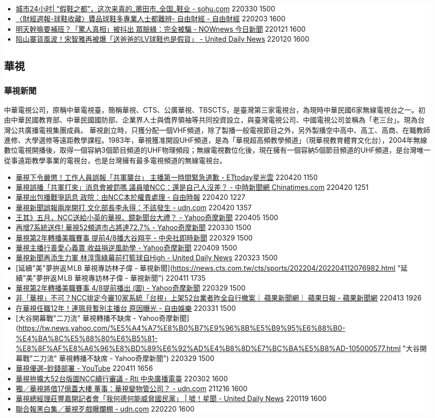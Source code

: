 - [城市24小时| “假鞋之都”，这次来真的_莆田市_全国_鞋业 - sohu.com](http://www.sohu.com/a/534012819_115362 "城市24小时| “假鞋之都”，这次来真的_莆田市_全国_鞋业 - sohu.com") 220330 1500
- [〈財經週報-球鞋收藏〉贗品球鞋多專業人士都難辨- 自由財經 - 自由財經](https://ec.ltn.com.tw/article/paper/1498875 "〈財經週報-球鞋收藏〉贗品球鞋多專業人士都難辨- 自由財經 - 自由財經") 220203 1600
- [明天幹嘛要補班？「驚人真相」被抖出 眾臉綠：完全被騙 - NOWnews 今日新聞](https://www.nownews.com/news/5694117 "明天幹嘛要補班？「驚人真相」被抖出 眾臉綠：完全被騙 - NOWnews 今日新聞") 220121 1600
- [陷山寨貨風波！宋智雅再被爆「送爸爸的LV球鞋也是假貨」 - United Daily News](https://stars.udn.com/star/story/10089/6046997 "陷山寨貨風波！宋智雅再被爆「送爸爸的LV球鞋也是假貨」 - United Daily News") 220120 1600

## 華視

### 華視新聞

中華電視公司，原稱中華電視臺，簡稱華視、CTS、公廣華視、TBSCTS，是臺灣第三家電視台，為現時中華民國6家無線電視台之一。初由中華民國教育部、中華民國國防部、企業界人士與僑界領袖等共同投資設立，與臺灣電視公司、中國電視公司並稱為「老三台」。現為台灣公共廣播電視集團成員。
華視創立時，只獲分配一個VHF頻道，除了製播一般電視節目之外，另外製播空中高中、高工、高商、在職教師進修、大學選修等遠距教學課程。1983年，華視獲准開設UHF頻道，是為「華視超高頻教學頻道」（現華視教育體育文化台），2004年無線數位電視開播後，取得一個容納3個節目頻道的UHF物理頻段；無線電視數位化後，現在擁有一個容納5個節目頻道的UHF頻道，是台灣唯一從事遠距教學事業的電視台，也是台灣擁有最多電視頻道的無線電視台。
- [華視下令嚴懲！工作人員誤報「共軍襲台」 主播第一時間緊急道歉 - ETtoday星光雲](https://star.ettoday.net/news/2233787 "華視下令嚴懲！工作人員誤報「共軍襲台」 主播第一時間緊急道歉 - ETtoday星光雲") 220420 1150
- [華視誤播「共軍打來」消息會被罰嗎 議員嗆NCC：還是自己人沒差？ - 中時新聞網 Chinatimes.com](https://www.chinatimes.com/realtimenews/20220420002759-260407 "華視誤播「共軍打來」消息會被罰嗎 議員嗆NCC：還是自己人沒差？ - 中時新聞網 Chinatimes.com") 220420 1251
- [華視出包播戰爭訊息 政院：由NCC本於權責處理 - 自由時報](https://news.ltn.com.tw/news/politics/breakingnews/3899300 "華視出包播戰爭訊息 政院：由NCC本於權責處理 - 自由時報") 220420 1227
- [華視新聞誤報兩岸開打 文化部長李永得：不該發生 - udn.com](https://udn.com/news/story/7266/6253222?from=udn-catebreaknews_ch2 "華視新聞誤報兩岸開打 文化部長李永得：不該發生 - udn.com") 220420 1357
- [王其》五月，NCC送給小英的華視、鏡新聞台大禮？ - Yahoo奇摩新聞](https://tw.news.yahoo.com/%E7%8E%8B%E5%85%B6-%E4%BA%94%E6%9C%88-ncc%E9%80%81%E7%B5%A6%E5%B0%8F%E8%8B%B1%E7%9A%84%E8%8F%AF%E8%A6%96-%E9%8F%A1%E6%96%B0%E8%81%9E%E5%8F%B0%E5%A4%A7%E7%A6%AE-041300572.html "王其》五月，NCC送給小英的華視、鏡新聞台大禮？ - Yahoo奇摩新聞") 220405 1500
- [再增7系統送件! 華視52頻道市占將達72.7% - Yahoo奇摩新聞](https://tw.news.yahoo.com/%E5%86%8D%E5%A2%9E7%E7%B3%BB%E7%B5%B1%E9%80%81%E4%BB%B6-%E8%8F%AF%E8%A6%9652%E9%A0%BB%E9%81%93%E5%B8%82%E5%8D%A0%E5%B0%87%E9%81%9472-7-125500609.html "再增7系統送件! 華視52頻道市占將達72.7% - Yahoo奇摩新聞") 220330 1500
- [華視第2年轉播美職賽事 提前4/8播大谷翔平 - 中央社即時新聞](https://www.cna.com.tw/news/aspt/202203290241.aspx "華視第2年轉播美職賽事 提前4/8播大谷翔平 - 中央社即時新聞") 220329 1500
- [華視主播行善愛心義賣 收益捐逆風助學 - Yahoo奇摩新聞](https://tw.news.yahoo.com/%E8%8F%AF%E8%A6%96%E4%B8%BB%E6%92%AD%E8%A1%8C%E5%96%84%E6%84%9B%E5%BF%83%E7%BE%A9%E8%B3%A3-%E6%94%B6%E7%9B%8A%E6%8D%90%E9%80%86%E9%A2%A8%E5%8A%A9%E5%AD%B8-110000772.html "華視主播行善愛心義賣 收益捐逆風助學 - Yahoo奇摩新聞") 220409 1500
- [華視新聞再添生力軍 林淳霈綠幕前打籃球自High - United Daily News](https://stars.udn.com/star/story/10091/6187106 "華視新聞再添生力軍 林淳霈綠幕前打籃球自High - United Daily News") 220323 1500
- [延續"美"夢拚返ＭLB 華視專訪林子偉 - 華視新聞](https://news.cts.com.tw/cts/sports/202204/202204112076982.html "延續"美"夢拚返ＭLB 華視專訪林子偉 - 華視新聞") 220411 1735
- [華視第2年轉播美職賽事 4/8提前播出 (圖) - Yahoo奇摩新聞](https://tw.news.yahoo.com/%E8%8F%AF%E8%A6%96%E7%AC%AC2%E5%B9%B4%E8%BD%89%E6%92%AD%E7%BE%8E%E8%81%B7%E8%B3%BD%E4%BA%8B-4-8%E6%8F%90%E5%89%8D%E6%92%AD%E5%87%BA-%E5%9C%96-084424351.html "華視第2年轉播美職賽事 4/8提前播出 (圖) - Yahoo奇摩新聞") 220329 1500
- [非「華視」不可？NCC排定今審10家系統「台視」上架52台業者昨全自行撤案｜ 蘋果新聞網｜ 蘋果日報 - 蘋果新聞網](https://tw.appledaily.com/life/20220413/ZFP4XB6MS5GTHJUIOXC62ORWHA/ "非「華視」不可？NCC排定今審10家系統「台視」上架52台業者昨全自行撤案｜ 蘋果新聞網｜ 蘋果日報 - 蘋果新聞網") 220413 1926
- [在華視任職12年！連珮貝暫別主播台 原因曝光 - 自由娛樂](https://ent.ltn.com.tw/news/breakingnews/3878468 "在華視任職12年！連珮貝暫別主播台 原因曝光 - 自由娛樂") 220331 1500
- [大谷開幕戰"二刀流" 華視轉播不缺席 - Yahoo奇摩新聞](https://tw.news.yahoo.com/%E5%A4%A7%E8%B0%B7%E9%96%8B%E5%B9%95%E6%88%B0-%E4%BA%8C%E5%88%80%E6%B5%81-%E8%8F%AF%E8%A6%96%E8%BD%89%E6%92%AD%E4%B8%8D%E7%BC%BA%E5%B8%AD-105000577.html "大谷開幕戰"二刀流" 華視轉播不缺席 - Yahoo奇摩新聞") 220329 1500
- [華視優選–鈔錢部署 - YouTube](https://www.youtube.com/c/%E8%8F%AF%E8%A6%96%E5%84%AA%E9%81%B8%E9%88%94%E9%8C%A2%E9%83%A8%E7%BD%B2 "華視優選–鈔錢部署 - YouTube") 220411 1656
- [華視拚擴大52台版圖NCC續行審議 - Rti 中央廣播電臺](https://www.rti.org.tw/news/view/id/2126052 "華視拚擴大52台版圖NCC續行審議 - Rti 中央廣播電臺") 220302 1600
- [獨／華視將借17億蓋大樓 董事：華視變物管公司？ - udn.com](https://udn.com/news/story/7314/5967196 "獨／華視將借17億蓋大樓 董事：華視變物管公司？ - udn.com") 211216 1600
- [華視總經理莊豐嘉開記者會「我何德何能威脅國民黨」 | 噓！星聞 - United Daily News](https://stars.udn.com/star/story/10091/6043999 "華視總經理莊豐嘉開記者會「我何德何能威脅國民黨」 | 噓！星聞 - United Daily News") 220119 1600
- [聯合報黑白集／華視歹戲曝爛棚 - udn.com](https://udn.com/news/story/7338/6110302 "聯合報黑白集／華視歹戲曝爛棚 - udn.com") 220220 1600